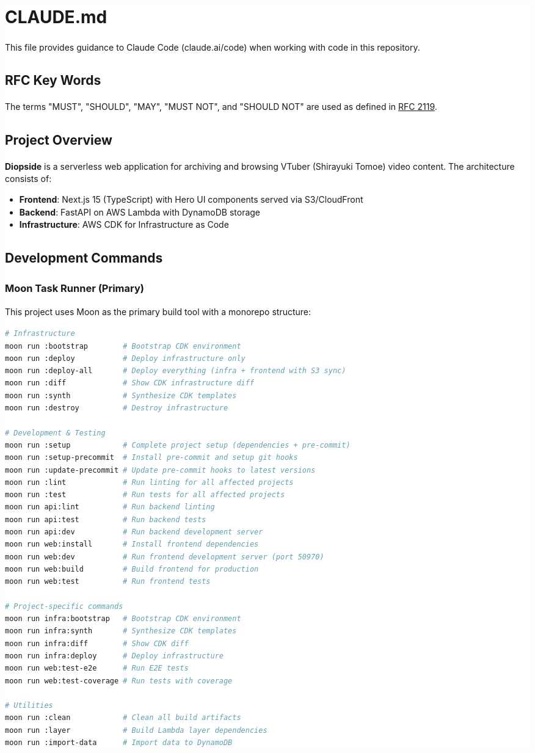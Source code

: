 # CLAUDE.md

This file provides guidance to Claude Code (claude.ai/code) when working with code in this repository.

## RFC Key Words
The terms "MUST", "SHOULD", "MAY", "MUST NOT", and "SHOULD NOT" are used as defined in [RFC 2119](https://www.rfc-editor.org/rfc/rfc2119).

## Project Overview

**Diopside** is a serverless web application for archiving and browsing VTuber (Shirayuki Tomoe) video content. The architecture consists of:

- **Frontend**: Next.js 15 (TypeScript) with Hero UI components served via S3/CloudFront
- **Backend**: FastAPI on AWS Lambda with DynamoDB storage
- **Infrastructure**: AWS CDK for Infrastructure as Code

## Development Commands

### Moon Task Runner (Primary)
This project uses Moon as the primary build tool with a monorepo structure:

```bash
# Infrastructure
moon run :bootstrap        # Bootstrap CDK environment
moon run :deploy           # Deploy infrastructure only
moon run :deploy-all       # Deploy everything (infra + frontend with S3 sync)
moon run :diff             # Show CDK infrastructure diff
moon run :synth            # Synthesize CDK templates
moon run :destroy          # Destroy infrastructure

# Development & Testing
moon run :setup            # Complete project setup (dependencies + pre-commit)
moon run :setup-precommit  # Install pre-commit and setup git hooks
moon run :update-precommit # Update pre-commit hooks to latest versions
moon run :lint             # Run linting for all affected projects
moon run :test             # Run tests for all affected projects
moon run api:lint          # Run backend linting
moon run api:test          # Run backend tests
moon run api:dev           # Run backend development server
moon run web:install       # Install frontend dependencies
moon run web:dev           # Run frontend development server (port 50970)
moon run web:build         # Build frontend for production
moon run web:test          # Run frontend tests

# Project-specific commands
moon run infra:bootstrap   # Bootstrap CDK environment
moon run infra:synth       # Synthesize CDK templates
moon run infra:diff        # Show CDK diff
moon run infra:deploy      # Deploy infrastructure
moon run web:test-e2e      # Run E2E tests
moon run web:test-coverage # Run tests with coverage

# Utilities
moon run :clean            # Clean all build artifacts
moon run :layer            # Build Lambda layer dependencies
moon run :import-data      # Import data to DynamoDB
```
